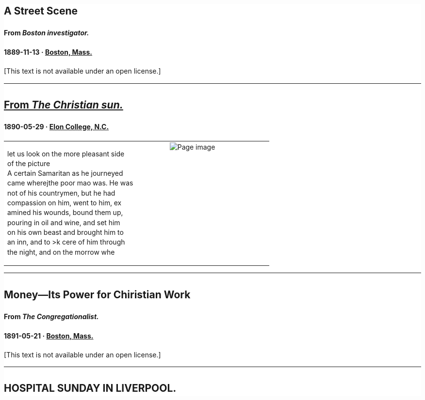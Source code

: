## A Street Scene

#### From _Boston investigator._

#### 1889-11-13 &middot; [Boston, Mass.](http://dbpedia.org/resource/Boston)

[This text is not available under an open license.]

---

## [From _The Christian sun._](https://newspapers.digitalnc.org/lccn/sn93062839/1890-05-29/ed-1/seq-2/)

#### 1890-05-29 &middot; [Elon College, N.C.](http://dbpedia.org/resource/Greensboro%2C_North_Carolina)

<table style="width: 100%;"><tr><td style="width: 50%">

  
let us look on the more pleasant side  
of the picture  
A certain Samaritan as he journeyed  
came wherejthe poor mao was. He was  
not of his countrymen, but he had  
compassion on him, went to him, ex­  
amined his wounds, bound them up,  
pouring in oil and wine, and set him  
on his own beast and brought him to  
an inn, and to &gt;k cere of him through  
the night, and on the morrow whe
</td><td style="width: 50%; max-height: 75%; margin: auto; display: block;">
<img alt="Page image" src="https://newspapers.digitalnc.org/images/iiif/batch_ncu_CsEL5_ver01%2Fdata%2F1890052901%2F0493.jp2/pct:84.24312814556717,58.54253335246019,12.490321331784747,6.186343422751398/!600,600/0/default.jpg"/>
</td>
</tr></table>

---

## Money—Its Power for Chiristian Work

#### From _The Congregationalist._

#### 1891-05-21 &middot; [Boston, Mass.](http://dbpedia.org/resource/Boston)

[This text is not available under an open license.]

---

## HOSPITAL SUNDAY IN LIVERPOOL.
